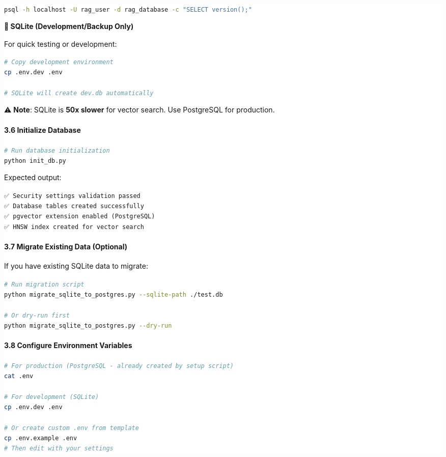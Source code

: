 ```bash
psql -h localhost -U rag_user -d rag_database -c "SELECT version();"
```

**💾 SQLite (Development/Backup Only)**

For quick testing or development:

```bash
# Copy development environment
cp .env.dev .env

# SQLite will create dev.db automatically
```

⚠️ **Note**: SQLite is **50x slower** for vector search. Use PostgreSQL for production.

#### 3.6 Initialize Database

```bash
# Run database initialization
python init_db.py
```

Expected output:
```
✅ Security settings validation passed
✅ Database tables created successfully
✅ pgvector extension enabled (PostgreSQL)
✅ HNSW index created for vector search
```

#### 3.7 Migrate Existing Data (Optional)

If you have existing SQLite data to migrate:

```bash
# Run migration script
python migrate_sqlite_to_postgres.py --sqlite-path ./test.db

# Or dry-run first
python migrate_sqlite_to_postgres.py --dry-run
```

#### 3.8 Configure Environment Variables

```bash
# For production (PostgreSQL - already created by setup script)
cat .env

# For development (SQLite)
cp .env.dev .env

# Or create custom .env from template
cp .env.example .env
# Then edit with your settings
```
